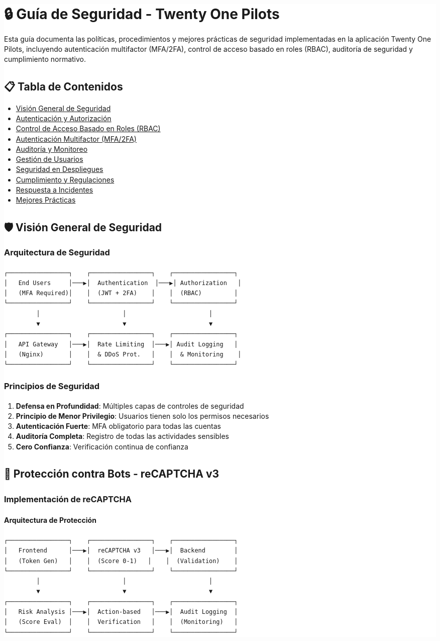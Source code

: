 # 🔒 Guía de Seguridad - Twenty One Pilots

Esta guía documenta las políticas, procedimientos y mejores prácticas de seguridad implementadas en la aplicación Twenty One Pilots, incluyendo autenticación multifactor (MFA/2FA), control de acceso basado en roles (RBAC), auditoría de seguridad y cumplimiento normativo.

## 📋 Tabla de Contenidos

- [Visión General de Seguridad](#-visión-general-de-seguridad)
- [Autenticación y Autorización](#-autenticación-y-autorización)
- [Control de Acceso Basado en Roles (RBAC)](#-control-de-acceso-basado-en-roles-rbac)
- [Autenticación Multifactor (MFA/2FA)](#-autenticación-multifactor-mfa2fa)
- [Auditoría y Monitoreo](#-auditoría-y-monitoreo)
- [Gestión de Usuarios](#-gestión-de-usuarios)
- [Seguridad en Despliegues](#-seguridad-en-despliegues)
- [Cumplimiento y Regulaciones](#-cumplimiento-y-regulaciones)
- [Respuesta a Incidentes](#-respuesta-a-incidentes)
- [Mejores Prácticas](#-mejores-prácticas)

## 🛡️ Visión General de Seguridad

### Arquitectura de Seguridad

```
┌─────────────────┐    ┌─────────────────┐    ┌─────────────────┐
│   End Users     │───▶│  Authentication  │───▶│ Authorization   │
│   (MFA Required)│    │  (JWT + 2FA)    │    │  (RBAC)         │
└─────────────────┘    └─────────────────┘    └─────────────────┘
         │                       │                       │
         ▼                       ▼                       ▼
┌─────────────────┐    ┌─────────────────┐    ┌─────────────────┐
│   API Gateway   │───▶│  Rate Limiting  │───▶│ Audit Logging   │
│   (Nginx)       │    │  & DDoS Prot.   │    │  & Monitoring    │
└─────────────────┘    └─────────────────┘    └─────────────────┘
```

### Principios de Seguridad

1. **Defensa en Profundidad**: Múltiples capas de controles de seguridad
2. **Principio de Menor Privilegio**: Usuarios tienen solo los permisos necesarios
3. **Autenticación Fuerte**: MFA obligatorio para todas las cuentas
4. **Auditoría Completa**: Registro de todas las actividades sensibles
5. **Cero Confianza**: Verificación continua de confianza

## 🤖 Protección contra Bots - reCAPTCHA v3

### Implementación de reCAPTCHA

#### **Arquitectura de Protección**
```
┌─────────────────┐    ┌─────────────────┐    ┌─────────────────┐
│   Frontend      │───▶│  reCAPTCHA v3   │───▶│  Backend        │
│   (Token Gen)   │    │  (Score 0-1)   │    │  (Validation)    │
└─────────────────┘    └─────────────────┘    └─────────────────┘
         │                       │                       │
         ▼                       ▼                       ▼
┌─────────────────┐    ┌─────────────────┐    ┌─────────────────┐
│   Risk Analysis │───▶│  Action-based   │───▶│  Audit Logging  │
│   (Score Eval)  │    │  Verification   │    │  (Monitoring)   │
└─────────────────┘    └─────────────────┘    └─────────────────┘
```

